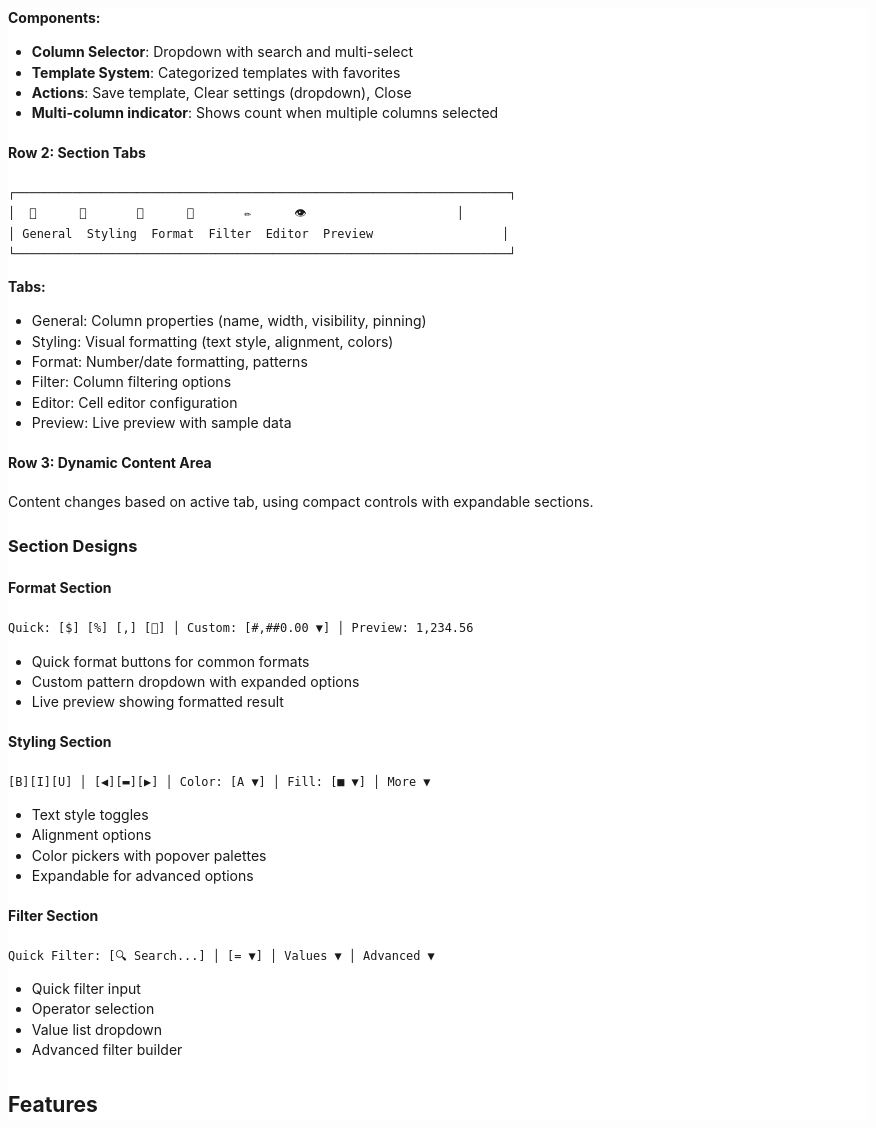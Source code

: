 **Components:**
- **Column Selector**: Dropdown with search and multi-select
- **Template System**: Categorized templates with favorites
- **Actions**: Save template, Clear settings (dropdown), Close
- **Multi-column indicator**: Shows count when multiple columns selected

#### Row 2: Section Tabs
```
┌─────────────────────────────────────────────────────────────────────┐
│  📝      🎨       💯      🔽       ✏️      👁️                     │
│ General  Styling  Format  Filter  Editor  Preview                  │
└─────────────────────────────────────────────────────────────────────┘
```

**Tabs:**
- General: Column properties (name, width, visibility, pinning)
- Styling: Visual formatting (text style, alignment, colors)
- Format: Number/date formatting, patterns
- Filter: Column filtering options
- Editor: Cell editor configuration
- Preview: Live preview with sample data

#### Row 3: Dynamic Content Area
Content changes based on active tab, using compact controls with expandable sections.

### Section Designs

#### Format Section
```
Quick: [$] [%] [,] [📅] │ Custom: [#,##0.00 ▼] │ Preview: 1,234.56
```
- Quick format buttons for common formats
- Custom pattern dropdown with expanded options
- Live preview showing formatted result

#### Styling Section
```
[B][I][U] │ [◀][▬][▶] │ Color: [A ▼] │ Fill: [■ ▼] │ More ▼
```
- Text style toggles
- Alignment options
- Color pickers with popover palettes
- Expandable for advanced options

#### Filter Section
```
Quick Filter: [🔍 Search...] │ [= ▼] │ Values ▼ │ Advanced ▼
```
- Quick filter input
- Operator selection
- Value list dropdown
- Advanced filter builder

## Features
